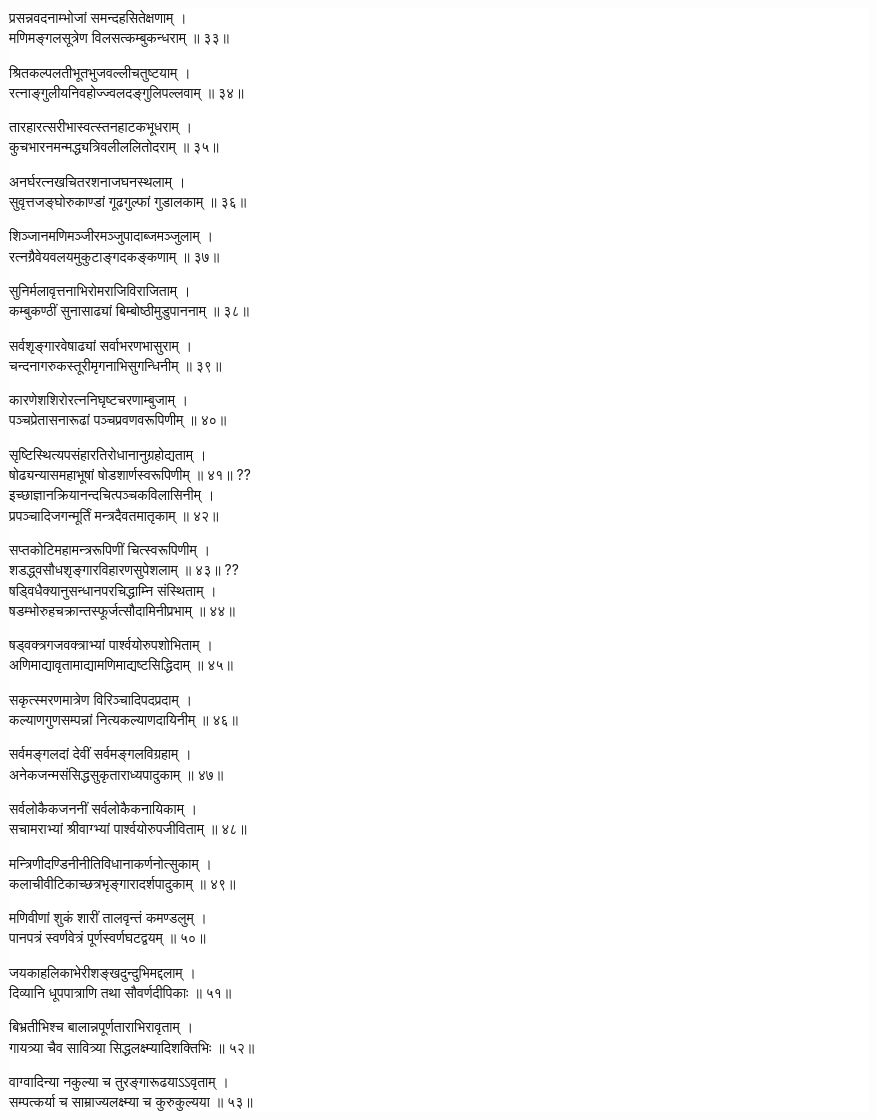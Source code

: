 प्रसन्नवदनाम्भोजां समन्दहसितेक्षणाम् ।  
मणिमङ्गलसूत्रेण विलसत्कम्बुकन्धराम् ॥ ३३॥  
  
श्रितकल्पलतीभूतभुजवल्लीचतुष्टयाम् ।  
रत्नाङ्गुलीयनिवहोज्ज्वलदङ्गुलिपल्लवाम् ॥ ३४॥  
  
तारहारत्सरीभास्वत्स्तनहाटकभूधराम् ।  
कुचभारनमन्मद्ध्यत्रिवलीललितोदराम् ॥ ३५॥  
  
अनर्घरत्नखचितरशनाजघनस्थलाम् ।  
सुवृत्तजङ्घोरुकाण्डां गूढगुल्फां गुडालकाम् ॥ ३६॥  
  
शिञ्जानमणिमञ्जीरमञ्जुपादाब्जमञ्जुलाम् ।  
रत्नग्रैवेयवलयमुकुटाङ्गदकङ्कणाम् ॥ ३७॥  
  
सुनिर्मलावृत्तनाभिरोमराजिविराजिताम् ।  
कम्बुकण्ठीं सुनासाढ्यां बिम्बोष्ठीमुडुपाननाम् ॥ ३८॥  
  
सर्वशृङ्गारवेषाढ्यां सर्वाभरणभासुराम् ।  
चन्दनागरुकस्तूरीमृगनाभिसुगन्धिनीम् ॥ ३९॥  
  
कारणेशशिरोरत्ननिघृष्टचरणाम्बुजाम् ।  
पञ्चप्रेतासनारूढां पञ्चप्रवणवरूपिणीम् ॥ ४०॥  
  
सृष्टिस्थित्यपसंहारतिरोधानानुग्रहोद्यताम् ।  
षोढ्यन्यासमहाभूषां षोडशार्णस्वरूपिणीम् ॥ ४१॥ ??  
इच्छाज्ञानक्रियानन्दचित्पञ्चकविलासिनीम् ।  
प्रपञ्चादिजगन्मूर्तिं मन्त्रदैवतमातृकाम् ॥ ४२॥  
  
सप्तकोटिमहामन्त्ररूपिणीं चित्स्वरूपिणीम् ।  
शडद्ध्वसौधशृङ्गारविहारणसुपेशलाम् ॥ ४३॥ ??  
षड्विधैक्यानुसन्धानपरचिद्धाम्नि संस्थिताम् ।  
षडम्भोरुहचक्रान्तस्फूर्जत्सौदामिनीप्रभाम् ॥ ४४॥  
  
षड्वक्त्रगजवक्त्राभ्यां पार्श्वयोरुपशोभिताम् ।  
अणिमाद्यावृतामाद्यामणिमाद्यष्टसिद्धिदाम् ॥ ४५॥  
  
सकृत्स्मरणमात्रेण विरिञ्चादिपदप्रदाम् ।  
कल्याणगुणसम्पन्नां नित्यकल्याणदायिनीम् ॥ ४६॥  
  
सर्वमङ्गलदां देवीं सर्वमङ्गलविग्रहाम् ।  
अनेकजन्मसंसिद्धसुकृताराध्यपादुकाम् ॥ ४७॥  
  
सर्वलोकैकजननीं सर्वलोकैकनायिकाम् ।  
सचामराभ्यां श्रीवाग्भ्यां पार्श्वयोरुपजीविताम् ॥ ४८॥  
  
मन्त्रिणीदण्डिनीनीतिविधानाकर्णनोत्सुकाम् ।  
कलाचीवीटिकाच्छत्रभृङ्गारादर्शपादुकाम् ॥ ४९॥  
  
मणिवीणां शुकं शारीं तालवृन्तं कमण्डलुम् ।  
पानपत्रं स्वर्णवेत्रं पूर्णस्वर्णघटद्वयम् ॥ ५०॥  
  
जयकाहलिकाभेरीशङ्खदुन्दुभिमद्दलाम् ।  
दिव्यानि धूपपात्राणि तथा सौवर्णदीपिकाः ॥ ५१॥  
  
बिभ्रतीभिश्च बालान्नपूर्णताराभिरावृताम् ।  
गायत्र्या चैव सावित्र्या सिद्धलक्ष्म्यादिशक्तिभिः ॥ ५२॥  
  
वाग्वादिन्या नकुल्या च तुरङ्गारूढयाऽऽवृताम् ।  
सम्पत्कर्या च साम्राज्यलक्ष्म्या च कुरुकुल्यया ॥ ५३॥  
  